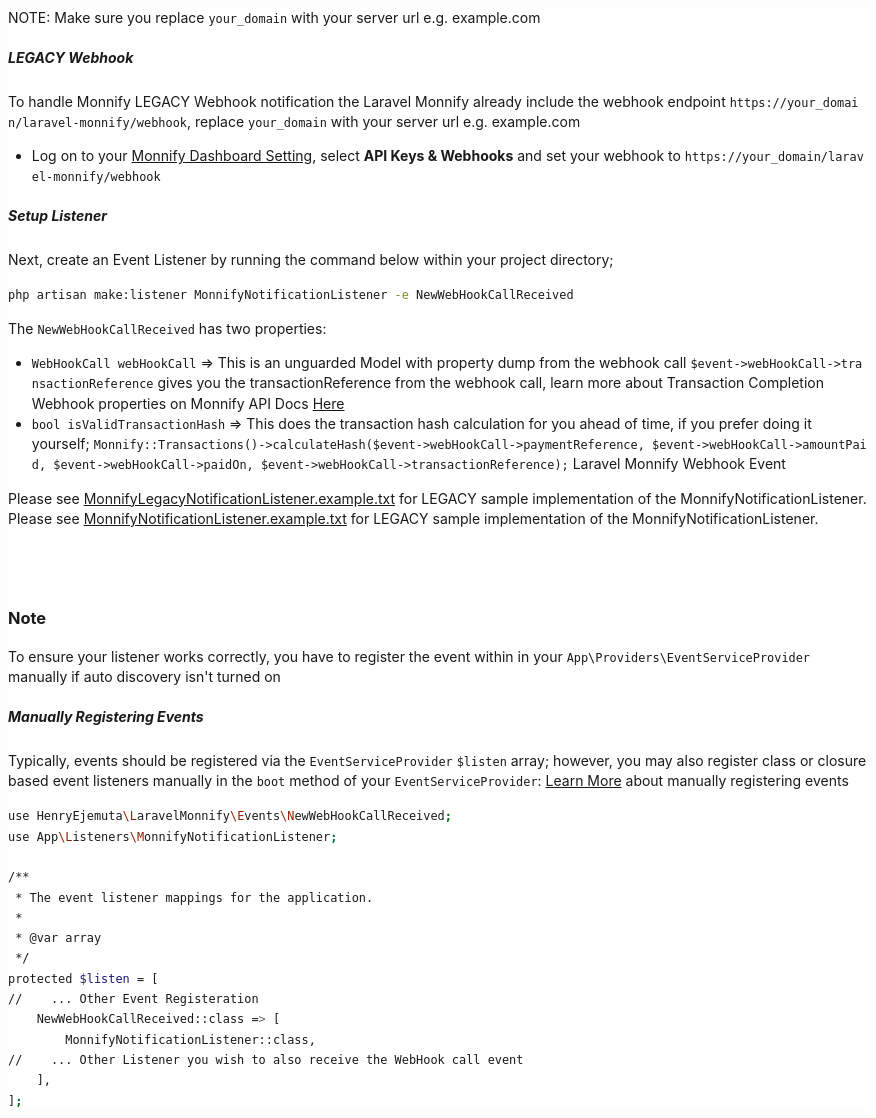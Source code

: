 NOTE: Make sure you replace `your_domain` with your server url e.g. example.com

##### LEGACY Webhook
To handle Monnify LEGACY Webhook notification the Laravel Monnify already include the webhook endpoint `https://your_domain/laravel-monnify/webhook`, replace `your_domain` with your server url e.g. example.com

- Log on to your [Monnify Dashboard Setting](https://app.monnify.com/settings), select **API Keys & Webhooks** and set your webhook to `https://your_domain/laravel-monnify/webhook`

##### Setup Listener
Next, create an Event Listener by running the command below within your project directory; <br/>
```bash
php artisan make:listener MonnifyNotificationListener -e NewWebHookCallReceived
```
The `NewWebHookCallReceived` has two properties:
- `WebHookCall webHookCall` => This is an unguarded Model with property dump from the webhook call `$event->webHookCall->transactionReference` gives you the transactionReference from the webhook call, learn more about Transaction Completion Webhook properties on Monnify API Docs [Here](https://teamapt.atlassian.net/wiki/spaces/MON/pages/213909300/Transaction+Completion+Webhook) 
- `bool isValidTransactionHash` => This does the transaction hash calculation for you ahead of time, if you prefer doing it yourself; `Monnify::Transactions()->calculateHash($event->webHookCall->paymentReference, $event->webHookCall->amountPaid, $event->webHookCall->paidOn, $event->webHookCall->transactionReference);`
Laravel Monnify Webhook Event 

Please see [MonnifyLegacyNotificationListener.example.txt](MonnifyLegacyNotificationListener.example.php) for LEGACY sample implementation of the MonnifyNotificationListener.
Please see [MonnifyNotificationListener.example.txt](MonnifyNotificationListener.example.php) for LEGACY sample implementation of the MonnifyNotificationListener.

<br/>
<br/>

### Note
To ensure your listener works correctly, you have to register the event within in your `App\Providers\EventServiceProvider` manually if auto discovery isn't turned on

##### Manually Registering Events
Typically, events should be registered via the `EventServiceProvider` `$listen` array; however, you may also register class or closure based event listeners manually in the `boot` method of your `EventServiceProvider`:
[Learn More](https://laravel.com/docs/events#manually-registering-events) about manually registering events
```bash
use HenryEjemuta\LaravelMonnify\Events\NewWebHookCallReceived;
use App\Listeners\MonnifyNotificationListener;

/**
 * The event listener mappings for the application.
 *
 * @var array
 */
protected $listen = [
//    ... Other Event Registeration
    NewWebHookCallReceived::class => [
        MonnifyNotificationListener::class,
//    ... Other Listener you wish to also receive the WebHook call event
    ],
];
```
